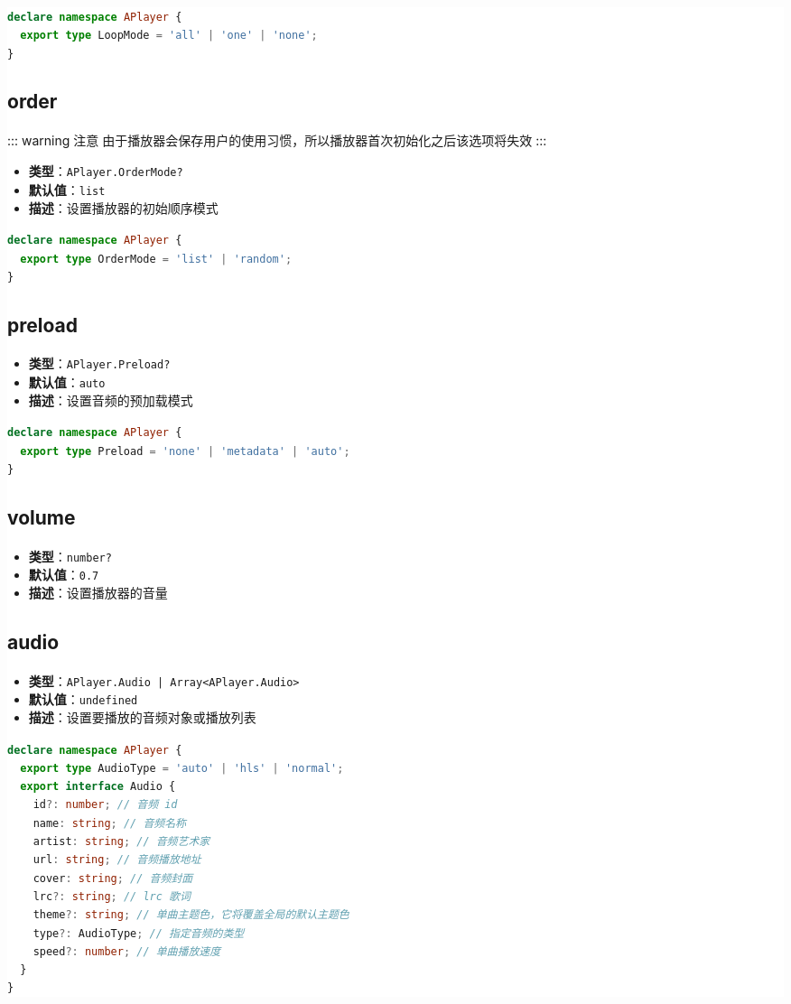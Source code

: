 ```ts
declare namespace APlayer {
  export type LoopMode = 'all' | 'one' | 'none';
}
```

## order <Badge text="可选" />

::: warning 注意
由于播放器会保存用户的使用习惯，所以播放器首次初始化之后该选项将失效
:::

- **类型**：`APlayer.OrderMode?`
- **默认值**：`list`
- **描述**：设置播放器的初始顺序模式

```ts
declare namespace APlayer {
  export type OrderMode = 'list' | 'random';
}
```

## preload <Badge text="可选" />

- **类型**：`APlayer.Preload?`
- **默认值**：`auto`
- **描述**：设置音频的预加载模式

```ts
declare namespace APlayer {
  export type Preload = 'none' | 'metadata' | 'auto';
}
```

## volume <Badge text="可选" />

- **类型**：`number?`
- **默认值**：`0.7`
- **描述**：设置播放器的音量

## audio <Badge type="error" text="必填" />

- **类型**：`APlayer.Audio | Array<APlayer.Audio>`
- **默认值**：`undefined`
- **描述**：设置要播放的音频对象或播放列表

```ts
declare namespace APlayer {
  export type AudioType = 'auto' | 'hls' | 'normal';
  export interface Audio {
    id?: number; // 音频 id
    name: string; // 音频名称
    artist: string; // 音频艺术家
    url: string; // 音频播放地址
    cover: string; // 音频封面
    lrc?: string; // lrc 歌词
    theme?: string; // 单曲主题色，它将覆盖全局的默认主题色
    type?: AudioType; // 指定音频的类型
    speed?: number; // 单曲播放速度
  }
}
```
